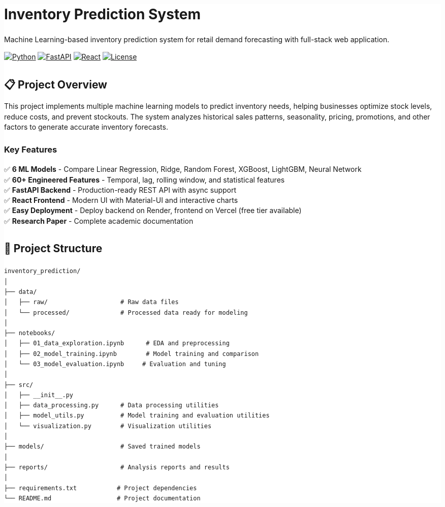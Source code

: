 # Inventory Prediction System

Machine Learning-based inventory prediction system for retail demand forecasting with full-stack web application.

[![Python](https://img.shields.io/badge/Python-3.8%2B-blue)](https://www.python.org/)
[![FastAPI](https://img.shields.io/badge/FastAPI-0.104-green)](https://fastapi.tiangolo.com/)
[![React](https://img.shields.io/badge/React-18.2-blue)](https://reactjs.org/)
[![License](https://img.shields.io/badge/License-MIT-yellow.svg)](LICENSE)

## 📋 Project Overview

This project implements multiple machine learning models to predict inventory needs, helping businesses optimize stock levels, reduce costs, and prevent stockouts. The system analyzes historical sales patterns, seasonality, pricing, promotions, and other factors to generate accurate inventory forecasts.

### Key Features
✅ **6 ML Models** - Compare Linear Regression, Ridge, Random Forest, XGBoost, LightGBM, Neural Network  
✅ **60+ Engineered Features** - Temporal, lag, rolling window, and statistical features  
✅ **FastAPI Backend** - Production-ready REST API with async support  
✅ **React Frontend** - Modern UI with Material-UI and interactive charts  
✅ **Easy Deployment** - Deploy backend on Render, frontend on Vercel (free tier available)  
✅ **Research Paper** - Complete academic documentation

## 📁 Project Structure

```
inventory_prediction/
│
├── data/
│   ├── raw/                    # Raw data files
│   └── processed/              # Processed data ready for modeling
│
├── notebooks/
│   ├── 01_data_exploration.ipynb      # EDA and preprocessing
│   ├── 02_model_training.ipynb        # Model training and comparison
│   └── 03_model_evaluation.ipynb     # Evaluation and tuning
│
├── src/
│   ├── __init__.py
│   ├── data_processing.py      # Data processing utilities
│   ├── model_utils.py          # Model training and evaluation utilities
│   └── visualization.py        # Visualization utilities
│
├── models/                     # Saved trained models
│
├── reports/                    # Analysis reports and results
│
├── requirements.txt           # Project dependencies
└── README.md                  # Project documentation
```
